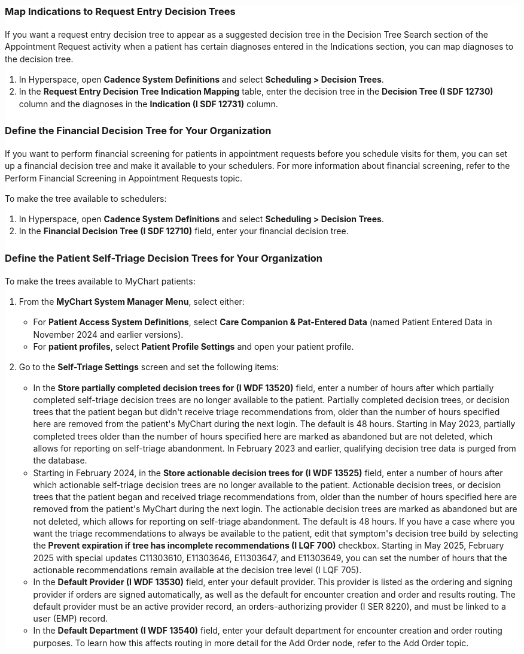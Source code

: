 ### Map Indications to Request Entry Decision Trees

If you want a request entry decision tree to appear as a suggested decision tree in the Decision Tree Search section of the Appointment Request activity when a patient has certain diagnoses entered in the Indications section, you can map diagnoses to the decision tree.

1. In Hyperspace, open **Cadence System Definitions** and select **Scheduling > Decision Trees**.
2. In the **Request Entry Decision Tree Indication Mapping** table, enter the decision tree in the **Decision Tree (I SDF 12730)** column and the diagnoses in the **Indication (I SDF 12731)** column.

### Define the Financial Decision Tree for Your Organization

If you want to perform financial screening for patients in appointment requests before you schedule visits for them, you can set up a financial decision tree and make it available to your schedulers. For more information about financial screening, refer to the Perform Financial Screening in Appointment Requests topic.

To make the tree available to schedulers:

1. In Hyperspace, open **Cadence System Definitions** and select **Scheduling > Decision Trees**.
2. In the **Financial Decision Tree (I SDF 12710)** field, enter your financial decision tree.

### Define the Patient Self-Triage Decision Trees for Your Organization

To make the trees available to MyChart patients:

1. From the **MyChart System Manager Menu**, select either:
   - For **Patient Access System Definitions**, select **Care Companion & Pat-Entered Data** (named Patient Entered Data in November 2024 and earlier versions).
   - For **patient profiles**, select **Patient Profile Settings** and open your patient profile.

2. Go to the **Self-Triage Settings** screen and set the following items:
   - In the **Store partially completed decision trees for (I WDF 13520)** field, enter a number of hours after which partially completed self-triage decision trees are no longer available to the patient. Partially completed decision trees, or decision trees that the patient began but didn't receive triage recommendations from, older than the number of hours specified here are removed from the patient's MyChart during the next login. The default is 48 hours. Starting in May 2023, partially completed trees older than the number of hours specified here are marked as abandoned but are not deleted, which allows for reporting on self-triage abandonment. In February 2023 and earlier, qualifying decision tree data is purged from the database.
   - Starting in February 2024, in the **Store actionable decision trees for (I WDF 13525)** field, enter a number of hours after which actionable self-triage decision trees are no longer available to the patient. Actionable decision trees, or decision trees that the patient began and received triage recommendations from, older than the number of hours specified here are removed from the patient's MyChart during the next login. The actionable decision trees are marked as abandoned but are not deleted, which allows for reporting on self-triage abandonment. The default is 48 hours. If you have a case where you want the triage recommendations to always be available to the patient, edit that symptom's decision tree build by selecting the **Prevent expiration if tree has incomplete recommendations (I LQF 700)** checkbox. Starting in May 2025, February 2025 with special updates C11303610, E11303646, E11303647, and E11303649, you can set the number of hours that the actionable recommendations remain available at the decision tree level (I LQF 705).
   - In the **Default Provider (I WDF 13530)** field, enter your default provider. This provider is listed as the ordering and signing provider if orders are signed automatically, as well as the default for encounter creation and order and results routing. The default provider must be an active provider record, an orders-authorizing provider (I SER 8220), and must be linked to a user (EMP) record.
   - In the **Default Department (I WDF 13540)** field, enter your default department for encounter creation and order routing purposes. To learn how this affects routing in more detail for the Add Order node, refer to the Add Order topic.
